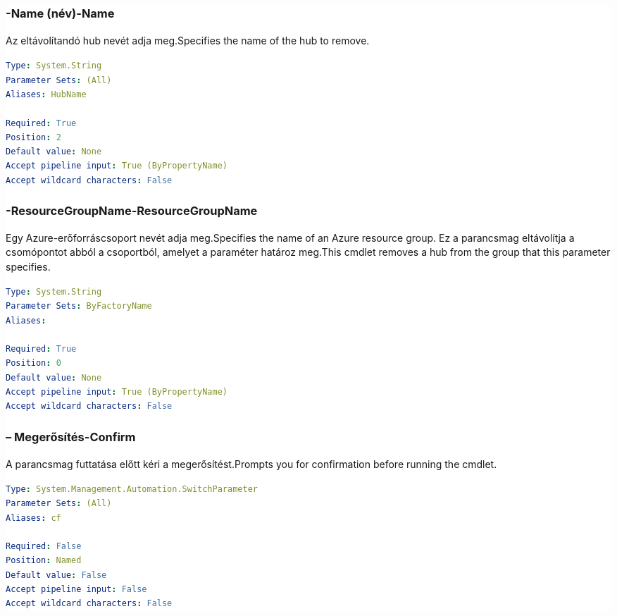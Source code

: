 ### <span data-ttu-id="3b426-124">-Name (név)</span><span class="sxs-lookup"><span data-stu-id="3b426-124">-Name</span></span>
<span data-ttu-id="3b426-125">Az eltávolítandó hub nevét adja meg.</span><span class="sxs-lookup"><span data-stu-id="3b426-125">Specifies the name of the hub to remove.</span></span>

```yaml
Type: System.String
Parameter Sets: (All)
Aliases: HubName

Required: True
Position: 2
Default value: None
Accept pipeline input: True (ByPropertyName)
Accept wildcard characters: False
```

### <span data-ttu-id="3b426-126">-ResourceGroupName</span><span class="sxs-lookup"><span data-stu-id="3b426-126">-ResourceGroupName</span></span>
<span data-ttu-id="3b426-127">Egy Azure-erőforráscsoport nevét adja meg.</span><span class="sxs-lookup"><span data-stu-id="3b426-127">Specifies the name of an Azure resource group.</span></span>
<span data-ttu-id="3b426-128">Ez a parancsmag eltávolítja a csomópontot abból a csoportból, amelyet a paraméter határoz meg.</span><span class="sxs-lookup"><span data-stu-id="3b426-128">This cmdlet removes a hub from the group that this parameter specifies.</span></span>

```yaml
Type: System.String
Parameter Sets: ByFactoryName
Aliases:

Required: True
Position: 0
Default value: None
Accept pipeline input: True (ByPropertyName)
Accept wildcard characters: False
```

### <span data-ttu-id="3b426-129">– Megerősítés</span><span class="sxs-lookup"><span data-stu-id="3b426-129">-Confirm</span></span>
<span data-ttu-id="3b426-130">A parancsmag futtatása előtt kéri a megerősítést.</span><span class="sxs-lookup"><span data-stu-id="3b426-130">Prompts you for confirmation before running the cmdlet.</span></span>

```yaml
Type: System.Management.Automation.SwitchParameter
Parameter Sets: (All)
Aliases: cf

Required: False
Position: Named
Default value: False
Accept pipeline input: False
Accept wildcard characters: False
```
